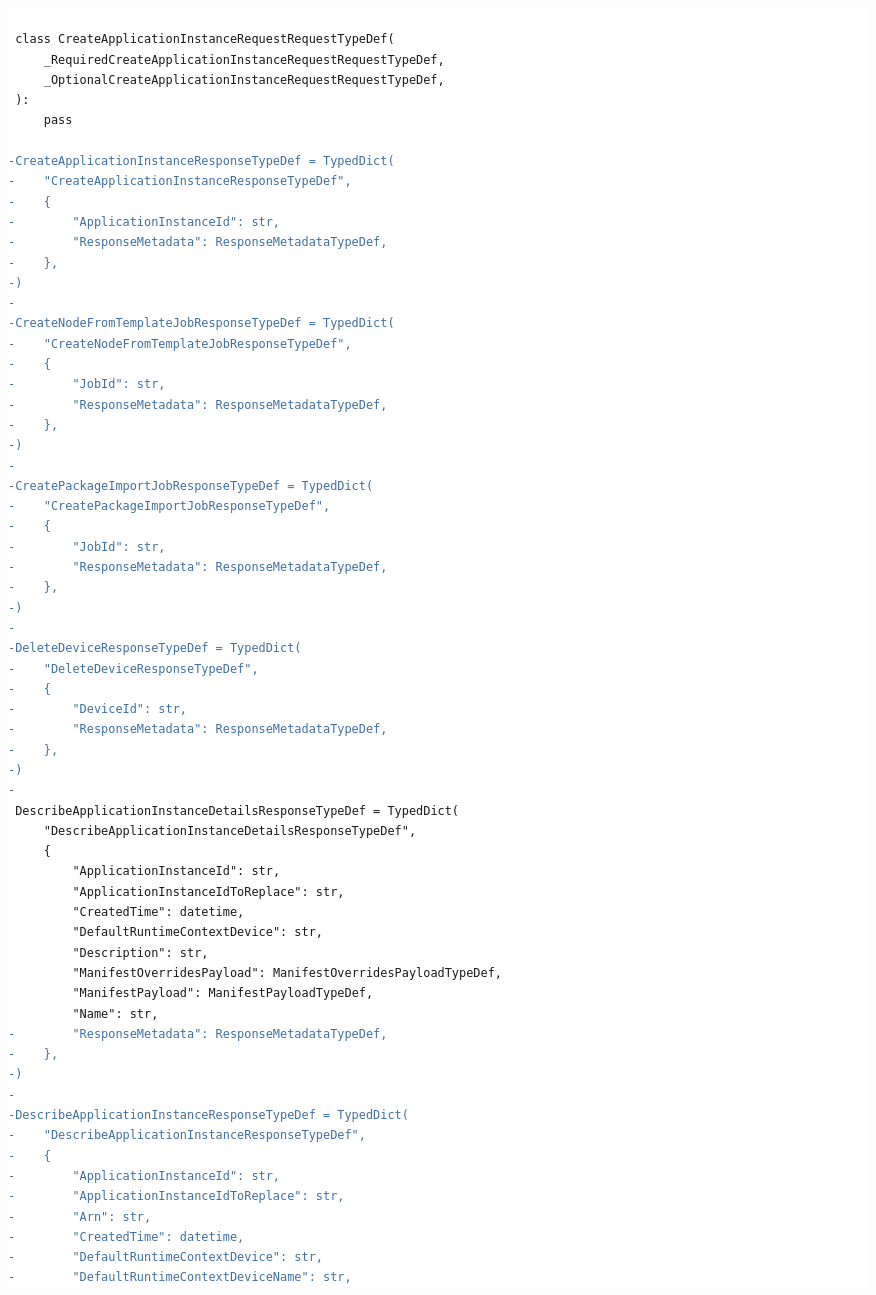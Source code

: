 ```diff
 
 class CreateApplicationInstanceRequestRequestTypeDef(
     _RequiredCreateApplicationInstanceRequestRequestTypeDef,
     _OptionalCreateApplicationInstanceRequestRequestTypeDef,
 ):
     pass
 
-CreateApplicationInstanceResponseTypeDef = TypedDict(
-    "CreateApplicationInstanceResponseTypeDef",
-    {
-        "ApplicationInstanceId": str,
-        "ResponseMetadata": ResponseMetadataTypeDef,
-    },
-)
-
-CreateNodeFromTemplateJobResponseTypeDef = TypedDict(
-    "CreateNodeFromTemplateJobResponseTypeDef",
-    {
-        "JobId": str,
-        "ResponseMetadata": ResponseMetadataTypeDef,
-    },
-)
-
-CreatePackageImportJobResponseTypeDef = TypedDict(
-    "CreatePackageImportJobResponseTypeDef",
-    {
-        "JobId": str,
-        "ResponseMetadata": ResponseMetadataTypeDef,
-    },
-)
-
-DeleteDeviceResponseTypeDef = TypedDict(
-    "DeleteDeviceResponseTypeDef",
-    {
-        "DeviceId": str,
-        "ResponseMetadata": ResponseMetadataTypeDef,
-    },
-)
-
 DescribeApplicationInstanceDetailsResponseTypeDef = TypedDict(
     "DescribeApplicationInstanceDetailsResponseTypeDef",
     {
         "ApplicationInstanceId": str,
         "ApplicationInstanceIdToReplace": str,
         "CreatedTime": datetime,
         "DefaultRuntimeContextDevice": str,
         "Description": str,
         "ManifestOverridesPayload": ManifestOverridesPayloadTypeDef,
         "ManifestPayload": ManifestPayloadTypeDef,
         "Name": str,
-        "ResponseMetadata": ResponseMetadataTypeDef,
-    },
-)
-
-DescribeApplicationInstanceResponseTypeDef = TypedDict(
-    "DescribeApplicationInstanceResponseTypeDef",
-    {
-        "ApplicationInstanceId": str,
-        "ApplicationInstanceIdToReplace": str,
-        "Arn": str,
-        "CreatedTime": datetime,
-        "DefaultRuntimeContextDevice": str,
-        "DefaultRuntimeContextDeviceName": str,
```